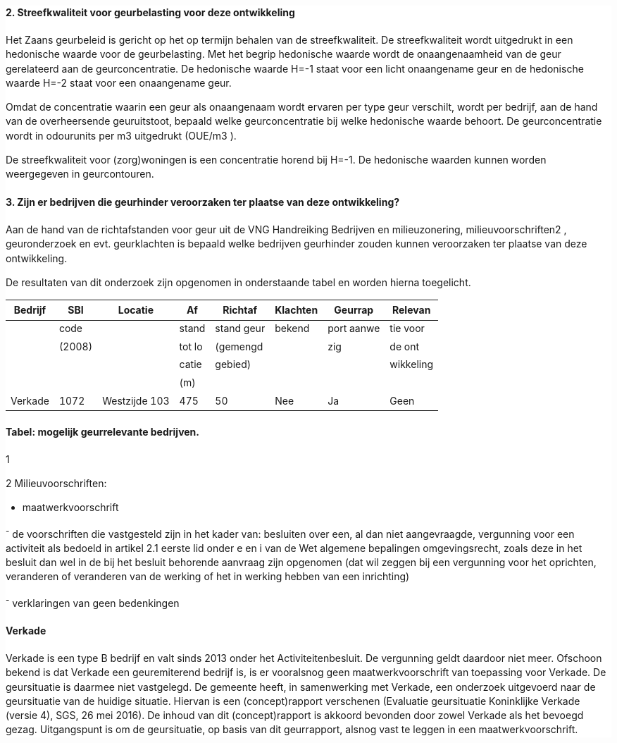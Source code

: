 #### 2. Streefkwaliteit voor geurbelasting voor deze ontwikkeling

Het Zaans geurbeleid is gericht op het op termijn behalen van de streefkwaliteit. De streefkwaliteit wordt uitgedrukt in een hedonische waarde voor de geurbelasting. Met het begrip hedonische waarde wordt de onaangenaamheid van de geur gerelateerd aan de geurconcentratie. De hedonische waarde H=-1 staat voor een licht onaangename geur en de hedonische waarde H=-2 staat voor een onaangename geur.

Omdat de concentratie waarin een geur als onaangenaam wordt ervaren per type geur verschilt, wordt per bedrijf, aan de hand van de overheersende geuruitstoot, bepaald welke geurconcentratie bij welke hedonische waarde behoort. De geurconcentratie wordt in odourunits per m3 uitgedrukt (OUE/m3 ).

De streefkwaliteit voor (zorg)woningen is een concentratie horend bij H=-1. De hedonische waarden kunnen worden weergegeven in geurcontouren.

#### 3. Zijn er bedrijven die geurhinder veroorzaken ter plaatse van deze ontwikkeling?

Aan de hand van de richtafstanden voor geur uit de VNG Handreiking Bedrijven en milieuzonering, milieuvoorschriften2 , geuronderzoek en evt. geurklachten is bepaald welke bedrijven geurhinder zouden kunnen veroorzaken ter plaatse van deze ontwikkeling.

De resultaten van dit onderzoek zijn opgenomen in onderstaande tabel en worden hierna toegelicht.

| Bedrijf | SBI    | Locatie       | Af     | Richtaf    | Klachten | Geurrap    | Relevan   |
|---------|--------|---------------|--------|------------|----------|------------|-----------|
|         | code   |               | stand  | stand geur | bekend   | port aanwe | tie voor  |
|         | (2008) |               | tot lo | (gemengd   |          | zig        | de ont    |
|         |        |               | catie  | gebied)    |          |            | wikkeling |
|         |        |               | (m)    |            |          |            |           |
| Verkade | 1072   | Westzijde 103 | 475    | 50         | Nee      | Ja         | Geen      |

#### Tabel: mogelijk geurrelevante bedrijven.

1

2 Milieuvoorschriften:

- maatwerkvoorschrift

<sup>-</sup> de voorschriften die vastgesteld zijn in het kader van: besluiten over een, al dan niet aangevraagde, vergunning voor een activiteit als bedoeld in artikel 2.1 eerste lid onder e en i van de Wet algemene bepalingen omgevingsrecht, zoals deze in het besluit dan wel in de bij het besluit behorende aanvraag zijn opgenomen (dat wil zeggen bij een vergunning voor het oprichten, veranderen of veranderen van de werking of het in werking hebben van een inrichting)

<sup>-</sup> verklaringen van geen bedenkingen

#### Verkade

Verkade is een type B bedrijf en valt sinds 2013 onder het Activiteitenbesluit. De vergunning geldt daardoor niet meer. Ofschoon bekend is dat Verkade een geuremiterend bedrijf is, is er vooralsnog geen maatwerkvoorschrift van toepassing voor Verkade. De geursituatie is daarmee niet vastgelegd. De gemeente heeft, in samenwerking met Verkade, een onderzoek uitgevoerd naar de geursituatie van de huidige situatie. Hiervan is een (concept)rapport verschenen (Evaluatie geursituatie Koninklijke Verkade (versie 4), SGS, 26 mei 2016). De inhoud van dit (concept)rapport is akkoord bevonden door zowel Verkade als het bevoegd gezag. Uitgangspunt is om de geursituatie, op basis van dit geurrapport, alsnog vast te leggen in een maatwerkvoorschrift.
